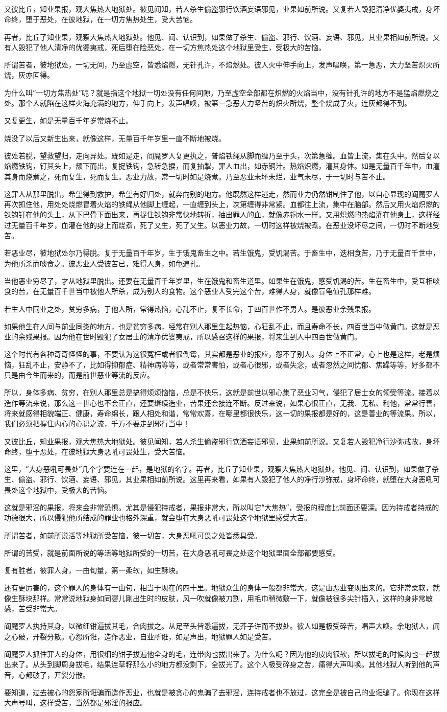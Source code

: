 又彼比丘，知业果报，观大焦热大地狱处。彼见闻知，若人杀生偷盗邪行饮酒妄语邪见，业果如前所说。又复若人毁犯清净优婆夷戒，身坏命终，堕于恶处，在彼地狱，在一切方焦热处生，受大苦恼。

再者，比丘了知业果，观察大焦热大地狱处。他见、闻、认识到，如果做了杀生、偷盗、邪行、饮酒、妄语、邪见，其业果相如前所说。又有人毁犯了他人清净的优婆夷戒，死后堕在险恶处，在一切方焦热处这个地狱里受生，受极大的苦恼。

所谓苦者，彼地狱处，一切无间，乃至虚空，皆悉焰燃，无针孔许，不焰燃处。彼人火中伸手向上，发声唱唤，第一急恶，大力坚苦炽火所烧，灰亦叵得。

为什么叫“一切方焦热处”呢？就是指这个地狱一切处没有任何间隙，乃至虚空全部都在炽燃的火焰当中，没有针孔许的地方不是猛焰燃烧之处。那个人就陷在这样火海充满的地方，伸手向上，发声唱唤，被第一急恶大力坚苦的炽火所烧，整个烧成了火，连灰都得不到。

又复更生，如是无量百千年岁常烧不止。

烧没了以后又新生出来，就像这样，无量百千年岁里一直不断地被烧。

彼处若脱，望救望归，走向异处。既如是走，阎魔罗人复更执之，普焰铁绳从脚而缠乃至于头，次第急缠。血皆上流，集在头中。然后复以焰燃铁钩，钉其头上，颔下而出，复捉铁钩，急转急捩，而复抽掣，罪人血出，如赤铜汁。热焰炽燃，灌其身体。如是无量百千年中，血灌其身而烧煮之，死而复生，死而复生。恶业力故，常一切时如是烧煮。乃至恶业未坏未烂，业气未尽，于一切时与苦不止。

这罪人从那里脱出，希望得到救护，希望有好归处，就奔向别的地方。他既然这样逃走，然而业力仍然钳制住了他，以自心显现的阎魔罗人再次抓住他，用处处烧燃冒着火焰的铁绳从他脚上缠起，一直缠到头上，次第缠得非常紧。血都往上流，集中在脑部。然后又用火焰炽燃的铁钩钉在他的头上，从下巴骨下面出来，再捉住铁钩非常快地转折，抽出罪人的血，就像赤铜水一样。又用炽燃的热焰灌在他身上，这样经过无量百千年岁，血灌在他的身上而烧煮，死了又生，死了又生。以恶业力故，一切时这样被烧被煮。在恶业没坏尽之间，一切时不断地受苦。

若恶业尽，彼地狱处尔乃得脱。复于无量百千年岁，生于饿鬼畜生之中。若生饿鬼，受饥渴苦。于畜生中，迭相食苦，乃于无量百千世中，为他所杀而啖食之。彼恶业人受彼苦已，难得人身，如龟遇孔。

当他恶业穷尽了，才从地狱里脱出。还要在无量百千年岁里，生在饿鬼和畜生道里。如果生在饿鬼，感受饥渴的苦。生在畜生中，受互相啖食的苦，在无量百千世当中被他人所杀，成为别人的食物。这个恶业人受完这个苦，难得人身，就像盲龟值孔那样难。

若生人中同业之处，贫穷多病，于他人所，常得热恼，心乱不止，复不长命，于四百世作不男人。是彼恶业余残果报。

如果他生在人间与前业同类的地方，也是贫穷多病，经常在别人那里生起热恼，心狂乱不止，而且寿命不长，四百世当中做黄门。这就是恶业的余残果报。因为他在世时毁犯了女居士的清净优婆夷戒，所以感召这样的果报，将来生到人中四百世做黄门。

这个时代有各种奇奇怪怪的事，不要认为这很冤枉或者很倒霉，其实都是恶业的报应，怨不了别人。身体上不正常，心上也是这样，老是烦恼，狂乱不止，安静不了，比如得抑郁症、精神病等等，或者常常害怕，或者心很邪，或者失念，或者忽然之间忧郁、焦躁等等，好多都不只是由今生而来的，而是前世恶业等流的反应。

所以，身体多病、贫穷，在别人那里总是搞得烦烦恼恼，总是不快乐，这就是前世以邪心集了恶业习气，侵犯了居士女的领受等流。接着以造作等流来说，那么这一世心也不会正直，还要继续造业，苦果还会接连不断。反过来说，如果心很正直，无我、无私、利他，常常行善，将来就感得相貌端正、健康，寿命绵长，跟人相处和谐，常常欢喜，在哪里都很快乐，这一切的果报都是好的，这是善业的等流果。所以，我们必须把握住内心的心识之流，千万不要走到邪行当中！

又彼比丘，知业果报，观大焦热大地狱处。彼见闻知，若人杀生偷盗邪行饮酒妄语邪见，业果如前所说。又复若人毁犯净行沙弥戒故，身坏命终，堕于恶处，在彼地狱大身恶吼可畏处生，受大苦恼。

这里，“大身恶吼可畏处”几个字要连在一起，是地狱的名字。再者，比丘了知业果，观察大焦热大地狱处。他见、闻、认识到，如果做了杀生、偷盗、邪行、饮酒、妄语、邪见，其业果相如前所说。这里再来看，如果有人毁犯了他人的净行沙弥戒，身坏命终，就堕在大身恶吼可畏处这个地狱中，受极大的苦恼。

这就是邪淫的果报，将来会非常恐惧。尤其是侵犯持戒者，果报非常大，所以叫它“大焦热”，受报的程度比前面还要深。因为持戒者持戒的功德很大，所以侵犯他所结成的罪业也格外深重，就会堕在大身恶吼可畏处这个地狱里感受大苦。

所谓苦者，如前所说活等地狱所受苦恼，彼一切苦，大身恶吼可畏之处皆悉具受。

所谓的苦受，就是前面所说的等活等地狱所受的一切苦，在大身恶吼可畏之处这个地狱里面全部都要感受。

复有胜者，彼罪人身，一由旬量，第一柔软，如生酥块。

还有更厉害的，这个罪人的身体有一由旬，相当于现在的四十里。地狱众生的身体一般都非常大，这是由恶业变现出来的。它非常柔软，就像生酥块那样。常常说地狱身如同婴儿刚出生时的皮肤，风一吹就像被刀割，用毛巾稍微敷一下，就像被很多尖针插入，这样的身非常敏感，苦受非常大。

阎魔罗人执持其身，以微细钳遍拔其毛，合肉拔之。从足至头皆悉遍拔，无芥子许而不拔处。彼人如是极受碎苦，唱声大唤。余地狱人，闻之心破，开裂分散。心怨所诳，造作恶业，自业所诳，如是声出，地狱罪人如是受苦。

阎魔罗人抓住罪人的身体，用很细的钳子拔遍他全身的毛，连带肉也拔出来了。为什么呢？因为他的皮肉很软，所以拔毛的时候肉也一起拔出来了。从头到脚周身拔毛，结果连草籽那么小的地方都没剩下，全拔光了。这个人极受碎身之苦，痛得大声叫唤。其他地狱人听到他的声音，心都破了，开裂分散。

要知道，过去被心的怨家所诳骗而造作恶业，也就是被贪心的鬼骗了去邪淫，连持戒者也不放过，这完全是被自己的业诳骗了。你现在这样大声号叫，这样受苦，当然都是邪淫的报应。
